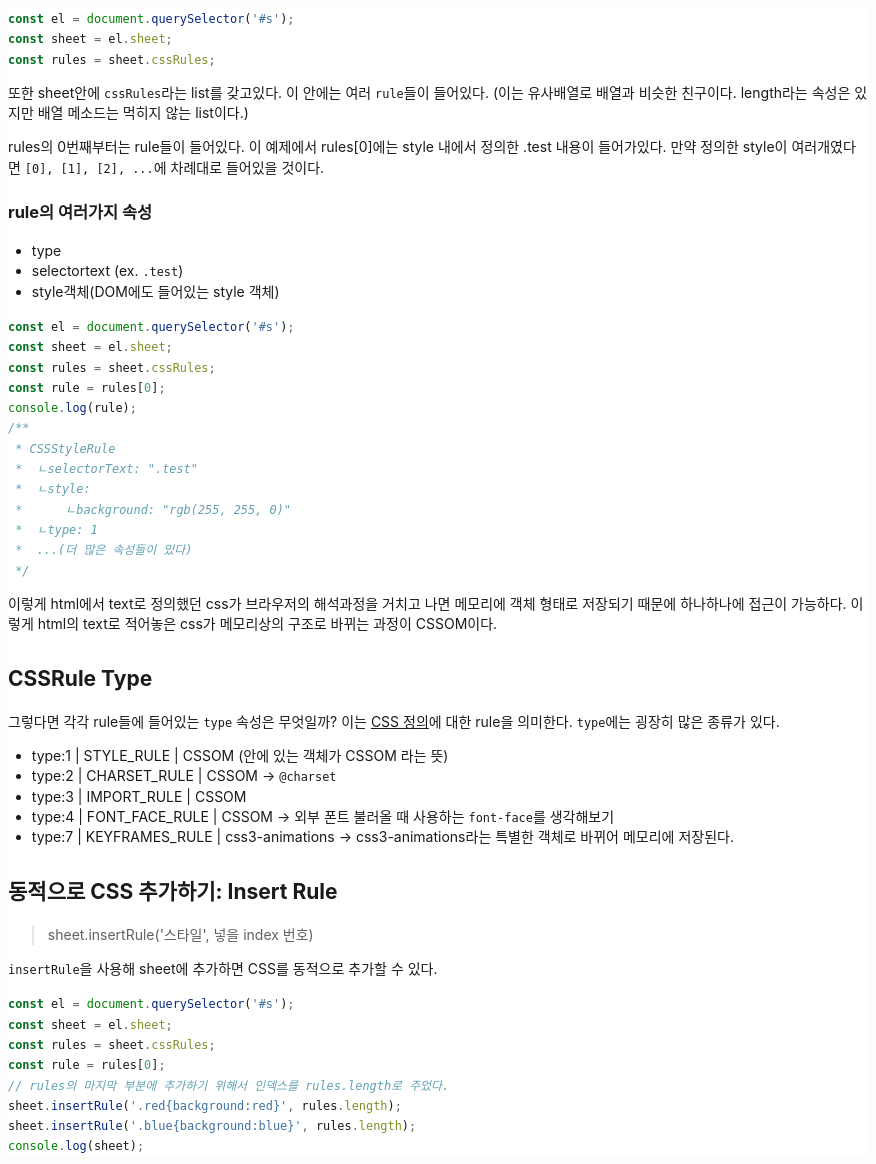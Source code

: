 ```js
const el = document.querySelector('#s');
const sheet = el.sheet;
const rules = sheet.cssRules;
```

또한 sheet안에 `cssRules`라는 list를 갖고있다. 이 안에는 여러 `rule`들이 들어있다. (이는 유사배열로 배열과 비슷한 친구이다. length라는 속성은 있지만 배열 메소드는 먹히지 않는 list이다.)

rules의 0번째부터는 rule들이 들어있다. 이 예제에서 rules[0]에는 style 내에서 정의한 .test 내용이 들어가있다. 만약 정의한 style이 여러개였다면 `[0], [1], [2], ...`에 차례대로 들어있을 것이다.

### rule의 여러가지 속성

- type
- selectortext (ex. `.test`)
- style객체(DOM에도 들어있는 style 객체)

```js
const el = document.querySelector('#s');
const sheet = el.sheet;
const rules = sheet.cssRules;
const rule = rules[0];
console.log(rule);
/**
 * CSSStyleRule
 *  ㄴselectorText: ".test"
 *  ㄴstyle:
 *      ㄴbackground: "rgb(255, 255, 0)"
 *  ㄴtype: 1
 *  ...(더 많은 속성들이 있다)
 */
```

이렇게 html에서 text로 정의했던 css가 브라우저의 해석과정을 거치고 나면 메모리에 객체 형태로 저장되기 때문에 하나하나에 접근이 가능하다. 이렇게 html의 text로 적어놓은 css가 메모리상의 구조로 바뀌는 과정이 CSSOM이다.

## CSSRule Type

그렇다면 각각 rule들에 들어있는 `type` 속성은 무엇일까? 이는 <u>CSS 정의</u>에 대한 rule을 의미한다. `type`에는 굉장히 많은 종류가 있다.

- type:1 | STYLE_RULE | CSSOM (안에 있는 객체가 CSSOM 라는 뜻)
- type:2 | CHARSET_RULE | CSSOM -> `@charset`
- type:3 | IMPORT_RULE | CSSOM
- type:4 | FONT_FACE_RULE | CSSOM -> 외부 폰트 불러올 때 사용하는 `font-face`를 생각해보기
- type:7 | KEYFRAMES_RULE | css3-animations -> css3-animations라는 특별한 객체로 바뀌어 메모리에 저장된다.

## 동적으로 CSS 추가하기: Insert Rule

> sheet.insertRule('스타일', 넣을 index 번호)

`insertRule`을 사용해 sheet에 추가하면 CSS를 동적으로 추가할 수 있다.

```js
const el = document.querySelector('#s');
const sheet = el.sheet;
const rules = sheet.cssRules;
const rule = rules[0];
// rules의 마지막 부분에 추가하기 위해서 인덱스를 rules.length로 주었다.
sheet.insertRule('.red{background:red}', rules.length);
sheet.insertRule('.blue{background:blue}', rules.length);
console.log(sheet);
```
